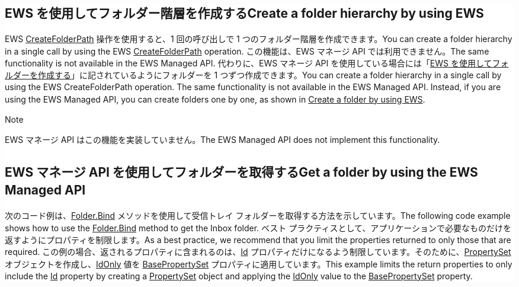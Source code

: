 ## <a name="create-a-folder-hierarchy-by-using-ews"></a><span data-ttu-id="f6e50-148">EWS を使用してフォルダー階層を作成する</span><span class="sxs-lookup"><span data-stu-id="f6e50-148">Create a folder hierarchy by using EWS</span></span>
<span data-ttu-id="f6e50-149"><a name="bk_createfolderhierarchy"> </a></span><span class="sxs-lookup"><span data-stu-id="f6e50-149"></span></span>

<span data-ttu-id="f6e50-150">EWS [CreateFolderPath](http://msdn.microsoft.com/library/5a10aa5e-3f25-4ec3-a0b9-284c30918a1f%28Office.15%29.aspx) 操作を使用すると、1 回の呼び出しで 1 つのフォルダー階層を作成できます。</span><span class="sxs-lookup"><span data-stu-id="f6e50-150">You can create a folder hierarchy in a single call by using the EWS [CreateFolderPath](http://msdn.microsoft.com/library/5a10aa5e-3f25-4ec3-a0b9-284c30918a1f%28Office.15%29.aspx) operation.</span></span> <span data-ttu-id="f6e50-151">この機能は、EWS マネージ API では利用できません。</span><span class="sxs-lookup"><span data-stu-id="f6e50-151">The same functionality is not available in the EWS Managed API.</span></span> <span data-ttu-id="f6e50-152">代わりに、EWS マネージ API を使用している場合には「[EWS を使用してフォルダーを作成する](#bk_createfolderews)」に記されているようにフォルダーを 1 つずつ作成できます。</span><span class="sxs-lookup"><span data-stu-id="f6e50-152">You can create a folder hierarchy in a single call by using the EWS CreateFolderPath operation. The same functionality is not available in the EWS Managed API. Instead, if you are using the EWS Managed API, you can create folders one by one, as shown in [Create a folder by using EWS](#bk_createfolderews).</span></span>
  
> [!NOTE]
> <span data-ttu-id="f6e50-153">EWS マネージ API はこの機能を実装していません。</span><span class="sxs-lookup"><span data-stu-id="f6e50-153">The EWS Managed API does not implement this functionality.</span></span> 
  
## <a name="get-a-folder-by-using-the-ews-managed-api"></a><span data-ttu-id="f6e50-154">EWS マネージ API を使用してフォルダーを取得する</span><span class="sxs-lookup"><span data-stu-id="f6e50-154">Get a folder by using the EWS Managed API</span></span>
<span data-ttu-id="f6e50-155"><a name="bk_getfolderewsma"> </a></span><span class="sxs-lookup"><span data-stu-id="f6e50-155"></span></span>

<span data-ttu-id="f6e50-156">次のコード例は、[Folder.Bind](http://msdn.microsoft.com/ja-JP/library/microsoft.exchange.webservices.data.folder.bind%28v=exchg.80%29.aspx) メソッドを使用して受信トレイ フォルダーを取得する方法を示しています。</span><span class="sxs-lookup"><span data-stu-id="f6e50-156">The following code example shows how to use the [Folder.Bind](http://msdn.microsoft.com/ja-JP/library/microsoft.exchange.webservices.data.folder.bind%28v=exchg.80%29.aspx) method to get the Inbox folder.</span></span> <span data-ttu-id="f6e50-157">ベスト プラクティスとして、アプリケーションで必要なものだけを返すようにプロパティを制限します。</span><span class="sxs-lookup"><span data-stu-id="f6e50-157">As a best practice, we recommend that you limit the properties returned to only those that are required.</span></span> <span data-ttu-id="f6e50-158">この例の場合、返されるプロパティに含まれるのは、[Id](http://msdn.microsoft.com/ja-JP/library/microsoft.exchange.webservices.data.folder.id%28v=exchg.80%29.aspx) プロパティだけになるよう制限しています。そのために、[PropertySet](http://msdn.microsoft.com/ja-JP/library/microsoft.exchange.webservices.data.propertyset%28v=exchg.80%29.aspx) オブジェクトを作成し、[IdOnly](http://msdn.microsoft.com/ja-JP/library/microsoft.exchange.webservices.data.basepropertyset%28v=exchg.80%29.aspx) 値を [BasePropertySet](http://msdn.microsoft.com/ja-JP/library/microsoft.exchange.webservices.data.propertyset.basepropertyset%28v=exchg.80%29.aspx) プロパティに適用しています。</span><span class="sxs-lookup"><span data-stu-id="f6e50-158">This example limits the return properties to only include the [Id](http://msdn.microsoft.com/ja-JP/library/microsoft.exchange.webservices.data.folder.id%28v=exchg.80%29.aspx) property by creating a [PropertySet](http://msdn.microsoft.com/ja-JP/library/microsoft.exchange.webservices.data.propertyset%28v=exchg.80%29.aspx) object and applying the [IdOnly](http://msdn.microsoft.com/ja-JP/library/microsoft.exchange.webservices.data.basepropertyset%28v=exchg.80%29.aspx) value to the [BasePropertySet](http://msdn.microsoft.com/ja-JP/library/microsoft.exchange.webservices.data.propertyset.basepropertyset%28v=exchg.80%29.aspx) property.</span></span> 
  